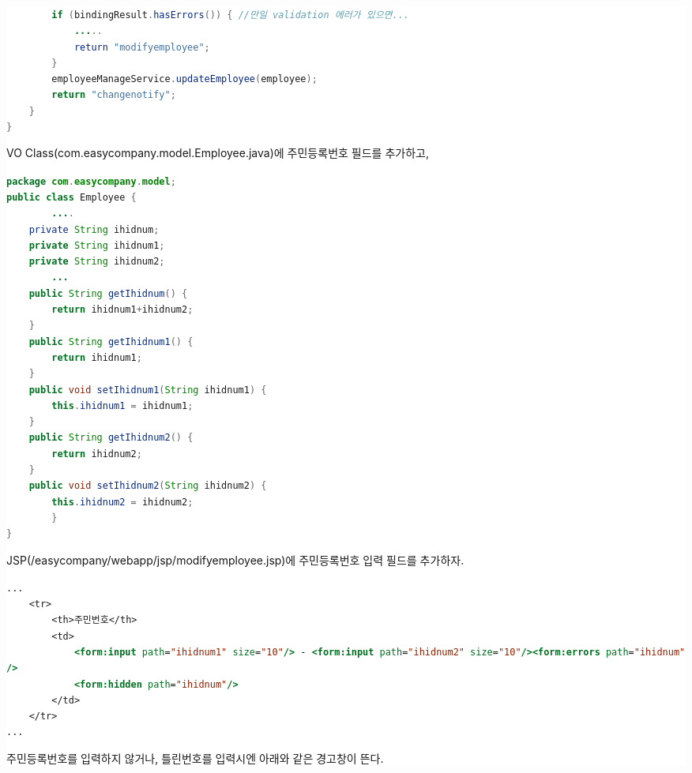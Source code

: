 ```java
		if (bindingResult.hasErrors()) { //만일 validation 에러가 있으면...
			.....
			return "modifyemployee";
		}
		employeeManageService.updateEmployee(employee);
		return "changenotify";
	}        
}
```

VO Class(com.easycompany.model.Employee.java)에 주민등록번호 필드를 추가하고,

```java
package com.easycompany.model;
public class Employee {
        ....
	private String ihidnum;
	private String ihidnum1;
	private String ihidnum2;
        ...
	public String getIhidnum() {
		return ihidnum1+ihidnum2;
	}
	public String getIhidnum1() {		
		return ihidnum1;
	}
	public void setIhidnum1(String ihidnum1) {
		this.ihidnum1 = ihidnum1;
	}
	public String getIhidnum2() {
		return ihidnum2;
	}
	public void setIhidnum2(String ihidnum2) {
		this.ihidnum2 = ihidnum2;
        }
}
```

JSP(/easycompany/webapp/jsp/modifyemployee.jsp)에 주민등록번호 입력 필드를 추가하자.

```jsp
...
	<tr>
		<th>주민번호</th>
		<td>
			<form:input path="ihidnum1" size="10"/> - <form:input path="ihidnum2" size="10"/><form:errors path="ihidnum" />
			<form:hidden path="ihidnum"/>
		</td>
	</tr>
...
```
주민등록번호를 입력하지 않거나, 틀린번호를 입력시엔 아래와 같은 경고창이 뜬다.
